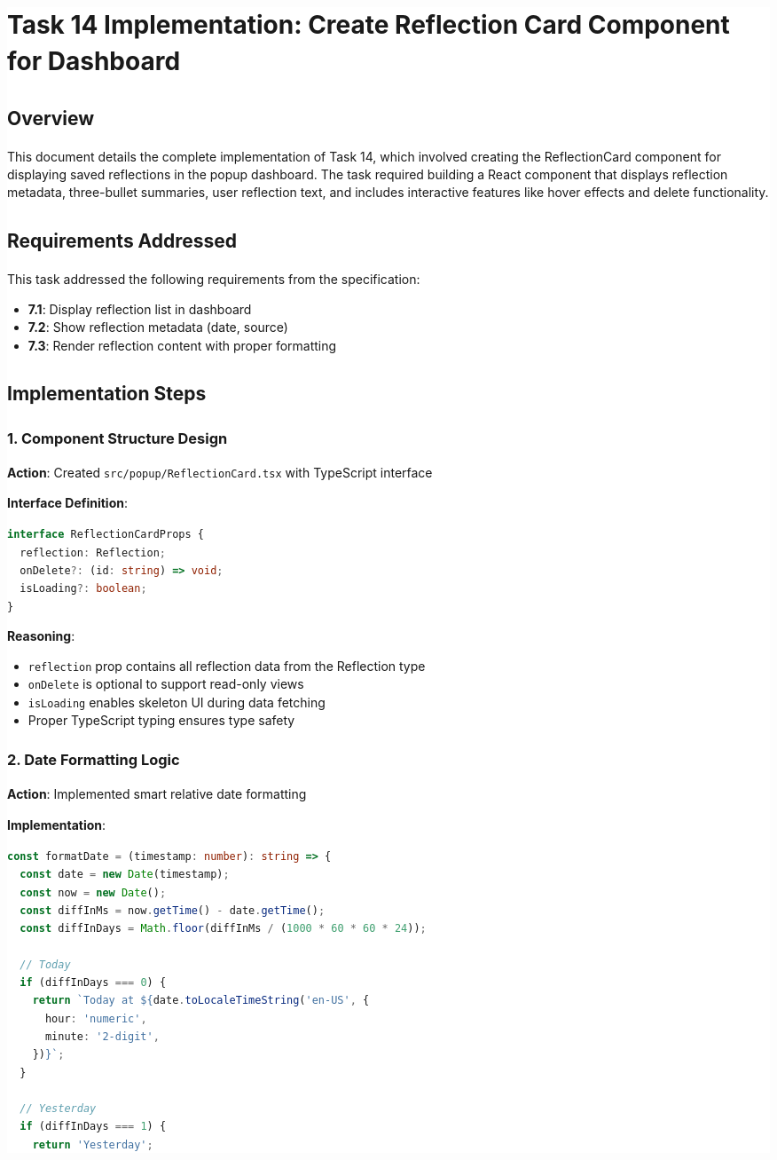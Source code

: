 # Task 14 Implementation: Create Reflection Card Component for Dashboard

## Overview

This document details the complete implementation of Task 14, which involved creating the ReflectionCard component for displaying saved reflections in the popup dashboard. The task required building a React component that displays reflection metadata, three-bullet summaries, user reflection text, and includes interactive features like hover effects and delete functionality.

## Requirements Addressed

This task addressed the following requirements from the specification:

- **7.1**: Display reflection list in dashboard
- **7.2**: Show reflection metadata (date, source)
- **7.3**: Render reflection content with proper formatting

## Implementation Steps

### 1. Component Structure Design

**Action**: Created `src/popup/ReflectionCard.tsx` with TypeScript interface

**Interface Definition**:

```typescript
interface ReflectionCardProps {
  reflection: Reflection;
  onDelete?: (id: string) => void;
  isLoading?: boolean;
}
```

**Reasoning**:

- `reflection` prop contains all reflection data from the Reflection type
- `onDelete` is optional to support read-only views
- `isLoading` enables skeleton UI during data fetching
- Proper TypeScript typing ensures type safety

### 2. Date Formatting Logic

**Action**: Implemented smart relative date formatting

**Implementation**:

```typescript
const formatDate = (timestamp: number): string => {
  const date = new Date(timestamp);
  const now = new Date();
  const diffInMs = now.getTime() - date.getTime();
  const diffInDays = Math.floor(diffInMs / (1000 * 60 * 60 * 24));

  // Today
  if (diffInDays === 0) {
    return `Today at ${date.toLocaleTimeString('en-US', {
      hour: 'numeric',
      minute: '2-digit',
    })}`;
  }

  // Yesterday
  if (diffInDays === 1) {
    return 'Yesterday';
```